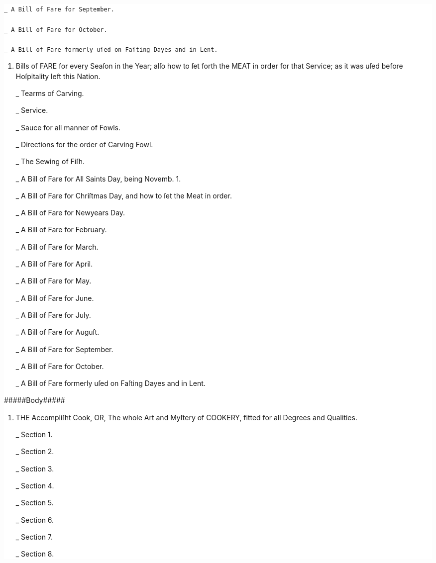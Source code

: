     _ A Bill of Fare for September.

    _ A Bill of Fare for October.

    _ A Bill of Fare formerly uſed on Faſting Dayes and in Lent.

1. Bills of FARE for every Seaſon in the Year; alſo how to ſet forth the MEAT in order for that Service; as it was uſed before Hoſpitality left this Nation.

    _ Tearms of Carving.

    _ Service.

    _ Sauce for all manner of Fowls.

    _ Directions for the order of Carving Fowl.

    _ The Sewing of Fiſh.

    _ A Bill of Fare for All Saints Day, being Novemb. 1.

    _ A Bill of Fare for Chriſtmas Day, and how to ſet the Meat in order.

    _ A Bill of Fare for Newyears Day.

    _ A Bill of Fare for February.

    _ A Bill of Fare for March.

    _ A Bill of Fare for April.

    _ A Bill of Fare for May.

    _ A Bill of Fare for June.

    _ A Bill of Fare for July.

    _ A Bill of Fare for Auguſt.

    _ A Bill of Fare for September.

    _ A Bill of Fare for October.

    _ A Bill of Fare formerly uſed on Faſting Dayes and in Lent.

#####Body#####

1. THE Accompliſht Cook, OR, The whole Art and Myſtery of COOKERY, fitted for all Degrees and Qualities.

    _ Section 1.

    _ Section 2.

    _ Section 3.

    _ Section 4.

    _ Section 5.

    _ Section 6.

    _ Section 7.

    _ Section 8.
